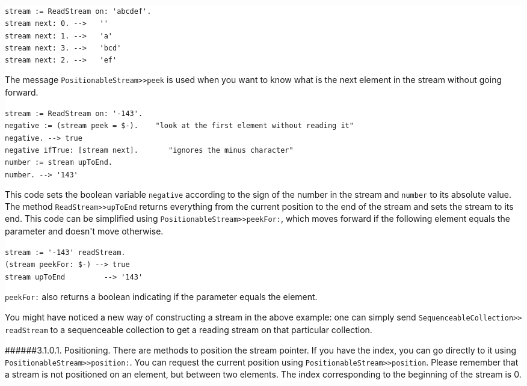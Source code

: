 
```smalltalk
stream := ReadStream on: 'abcdef'.
stream next: 0. -->   ''
stream next: 1. -->   'a'
stream next: 3. -->   'bcd'
stream next: 2. -->   'ef'
```



The message `PositionableStream>>peek` is used when you want to know what is the next element in
the stream without going forward\.



```smalltalk
stream := ReadStream on: '-143'.
negative := (stream peek = $-).    "look at the first element without reading it"
negative. --> true
negative ifTrue: [stream next].       "ignores the minus character"
number := stream upToEnd.
number. --> '143'
```



This code sets the boolean variable `negative` according to the sign of the
number in the stream and `number` to its absolute value\. The method
`ReadStream>>upToEnd` returns everything from the current position to the end
of the stream and sets the stream to its end\. This code can be
simplified using `PositionableStream>>peekFor:`, which moves forward if the following element equals the parameter and doesn't move otherwise\.



```smalltalk
stream := '-143' readStream.
(stream peekFor: $-) --> true
stream upToEnd         --> '143'
```



`peekFor:` also returns a boolean
indicating if the parameter equals the element\.

You might have noticed a new way of constructing a stream in
the above example: one can simply send `SequenceableCollection>>readStream` to a sequenceable collection to get a reading stream on that particular
collection\.



######3\.1\.0\.1\. Positioning\.
 There are methods to position the stream
pointer\. If you have the index, you can go directly to it using
`PositionableStream>>position:`\. You can request the current position using
`PositionableStream>>position`\. Please remember that a stream is not positioned on an
element, but between two elements\. The index corresponding to the
beginning of the stream is 0\.
